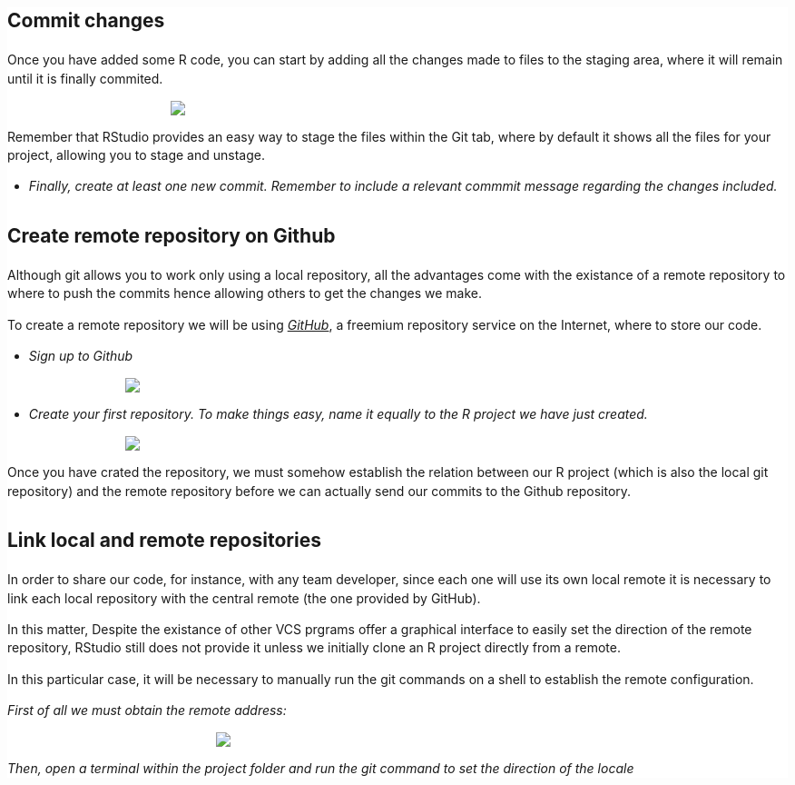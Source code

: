 ## Commit changes

Once you have added some R code, you can start by adding all the changes made to files to the staging area, where it will remain until it is finally commited.

<img src="figures/git_staging.png" width="500px" style="display: block; margin: auto;" />

Remember that RStudio provides an easy way to stage the files within the Git tab, where by default it shows all the files for your project, allowing you to stage and unstage.

- _Finally, create at least one new commit. Remember to include a relevant commmit message regarding the changes included._

## Create remote repository on Github

Although git allows you to work only using a local repository, all the advantages come with the existance of a remote repository to where to push the commits hence allowing others to get the changes we make.

To create a remote repository we will be using _[GitHub](https://github.com/)_, a freemium repository service on the Internet, where to store our code.

- _Sign up to Github_

<img src="figures/sign_up_github.png" width="600px" style="display: block; margin: auto;" />

- _Create your first repository. To make things easy, name it equally to the R project we have just created._



<img src="figures/new_github_repo.png" width="600px" style="display: block; margin: auto;" />

Once you have crated the repository, we must somehow establish the relation between our R project (which is also the local git repository) and the remote repository before we can actually send our commits to the Github repository.

## Link local and remote repositories

In order to share our code, for instance, with any team developer, since each one will use its own local remote it is necessary to link each local repository with the central remote (the one provided by GitHub).

In this matter, Despite the existance of other VCS prgrams offer a graphical interface to easily set the direction of the remote repository, RStudio still does not provide it unless we initially clone an R project directly from a remote.

In this particular case, it will be necessary to manually run the git commands on a shell to establish the remote configuration.

_First of all we must obtain the remote address:_

<img src="figures/remote_address.png" width="400px" style="display: block; margin: auto;" />

_Then, open a terminal within the project folder and run the git command to set the direction of the locale_
